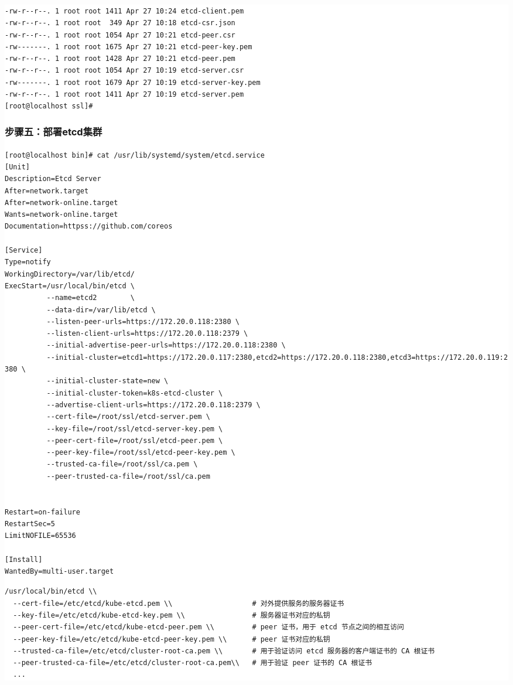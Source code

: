 ```
-rw-r--r--. 1 root root 1411 Apr 27 10:24 etcd-client.pem
-rw-r--r--. 1 root root  349 Apr 27 10:18 etcd-csr.json
-rw-r--r--. 1 root root 1054 Apr 27 10:21 etcd-peer.csr
-rw-------. 1 root root 1675 Apr 27 10:21 etcd-peer-key.pem
-rw-r--r--. 1 root root 1428 Apr 27 10:21 etcd-peer.pem
-rw-r--r--. 1 root root 1054 Apr 27 10:19 etcd-server.csr
-rw-------. 1 root root 1679 Apr 27 10:19 etcd-server-key.pem
-rw-r--r--. 1 root root 1411 Apr 27 10:19 etcd-server.pem
[root@localhost ssl]# 

```

### 步骤五：部署etcd集群
```
[root@localhost bin]# cat /usr/lib/systemd/system/etcd.service
[Unit]
Description=Etcd Server
After=network.target
After=network-online.target
Wants=network-online.target
Documentation=httpss://github.com/coreos

[Service]
Type=notify
WorkingDirectory=/var/lib/etcd/
ExecStart=/usr/local/bin/etcd \
          --name=etcd2        \
          --data-dir=/var/lib/etcd \
          --listen-peer-urls=https://172.20.0.118:2380 \
          --listen-client-urls=https://172.20.0.118:2379 \
          --initial-advertise-peer-urls=https://172.20.0.118:2380 \
          --initial-cluster=etcd1=https://172.20.0.117:2380,etcd2=https://172.20.0.118:2380,etcd3=https://172.20.0.119:2380 \
          --initial-cluster-state=new \
          --initial-cluster-token=k8s-etcd-cluster \
          --advertise-client-urls=https://172.20.0.118:2379 \
          --cert-file=/root/ssl/etcd-server.pem \
          --key-file=/root/ssl/etcd-server-key.pem \
          --peer-cert-file=/root/ssl/etcd-peer.pem \
          --peer-key-file=/root/ssl/etcd-peer-key.pem \
          --trusted-ca-file=/root/ssl/ca.pem \
          --peer-trusted-ca-file=/root/ssl/ca.pem


Restart=on-failure
RestartSec=5
LimitNOFILE=65536

[Install]
WantedBy=multi-user.target
```
```
/usr/local/bin/etcd \\
  --cert-file=/etc/etcd/kube-etcd.pem \\                   # 对外提供服务的服务器证书
  --key-file=/etc/etcd/kube-etcd-key.pem \\                # 服务器证书对应的私钥
  --peer-cert-file=/etc/etcd/kube-etcd-peer.pem \\         # peer 证书，用于 etcd 节点之间的相互访问
  --peer-key-file=/etc/etcd/kube-etcd-peer-key.pem \\      # peer 证书对应的私钥
  --trusted-ca-file=/etc/etcd/cluster-root-ca.pem \\       # 用于验证访问 etcd 服务器的客户端证书的 CA 根证书
  --peer-trusted-ca-file=/etc/etcd/cluster-root-ca.pem\\   # 用于验证 peer 证书的 CA 根证书
  ...
```
